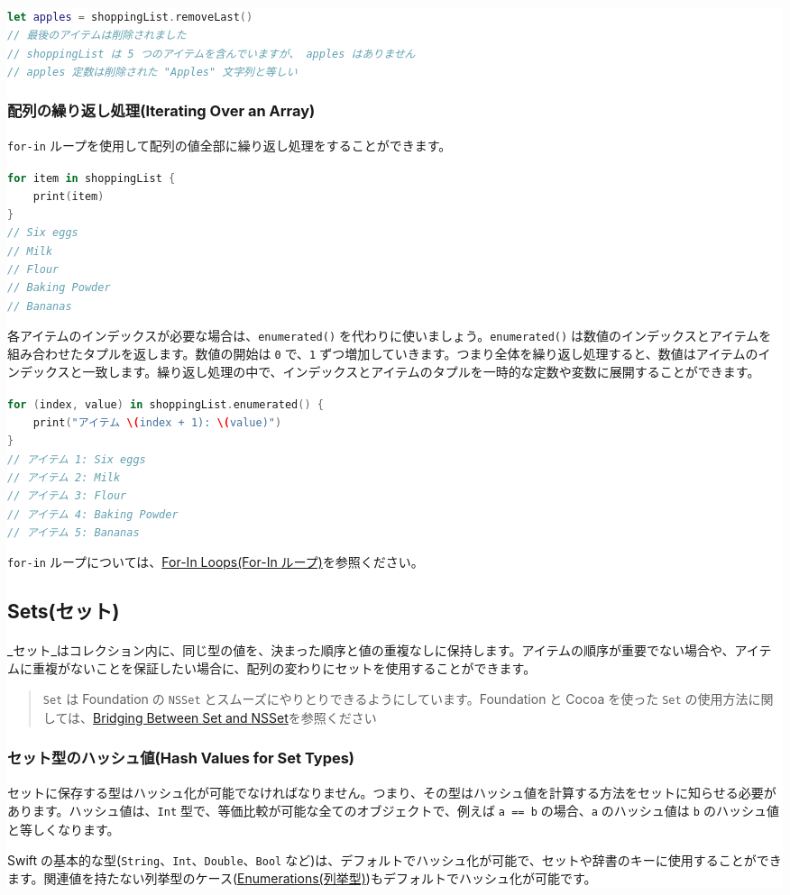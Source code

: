 ```swift
let apples = shoppingList.removeLast()
// 最後のアイテムは削除されました
// shoppingList は 5 つのアイテムを含んでいますが、 apples はありません
// apples 定数は削除された "Apples" 文字列と等しい
```

### 配列の繰り返し処理\(Iterating Over an Array\)

`for-in` ループを使用して配列の値全部に繰り返し処理をすることができます。

```swift
for item in shoppingList {
    print(item)
}
// Six eggs
// Milk
// Flour
// Baking Powder
// Bananas
```

各アイテムのインデックスが必要な場合は、`enumerated()` を代わりに使いましょう。`enumerated()` は数値のインデックスとアイテムを組み合わせたタプルを返します。数値の開始は `0` で、`1` ずつ増加していきます。つまり全体を繰り返し処理すると、数値はアイテムのインデックスと一致します。繰り返し処理の中で、インデックスとアイテムのタプルを一時的な定数や変数に展開することができます。

```swift
for (index, value) in shoppingList.enumerated() {
    print("アイテム \(index + 1): \(value)")
}
// アイテム 1: Six eggs
// アイテム 2: Milk
// アイテム 3: Flour
// アイテム 4: Baking Powder
// アイテム 5: Bananas
```

`for-in` ループについては、[For-In Loops\(For-In ループ\)](../language-guide/control-flow.md#for-in-loops)を参照ください。

## <a id="sets">Sets\(セット\)</a>

_セット_はコレクション内に、同じ型の値を、決まった順序と値の重複なしに保持します。アイテムの順序が重要でない場合や、アイテムに重複がないことを保証したい場合に、配列の変わりにセットを使用することができます。

> `Set` は Foundation の `NSSet` とスムーズにやりとりできるようにしています。Foundation と Cocoa を使った `Set` の使用方法に関しては、[Bridging Between Set and NSSet](https://developer.apple.com/documentation/swift/set#2845530)を参照ください

### <a id="hash-values-for-set-types">セット型のハッシュ値\(Hash Values for Set Types\)</a>

セットに保存する型はハッシュ化が可能でなければなりません。つまり、その型はハッシュ値を計算する方法をセットに知らせる必要があります。ハッシュ値は、`Int` 型で、等価比較が可能な全てのオブジェクトで、例えば `a == b` の場合、`a` のハッシュ値は `b` のハッシュ値と等しくなります。

Swift の基本的な型\(`String`、`Int`、`Double`、`Bool` など\)は、デフォルトでハッシュ化が可能で、セットや辞書のキーに使用することができます。関連値を持たない列挙型のケース\([Enumerations\(列挙型\)](enumerations.md)\)もデフォルトでハッシュ化が可能です。
